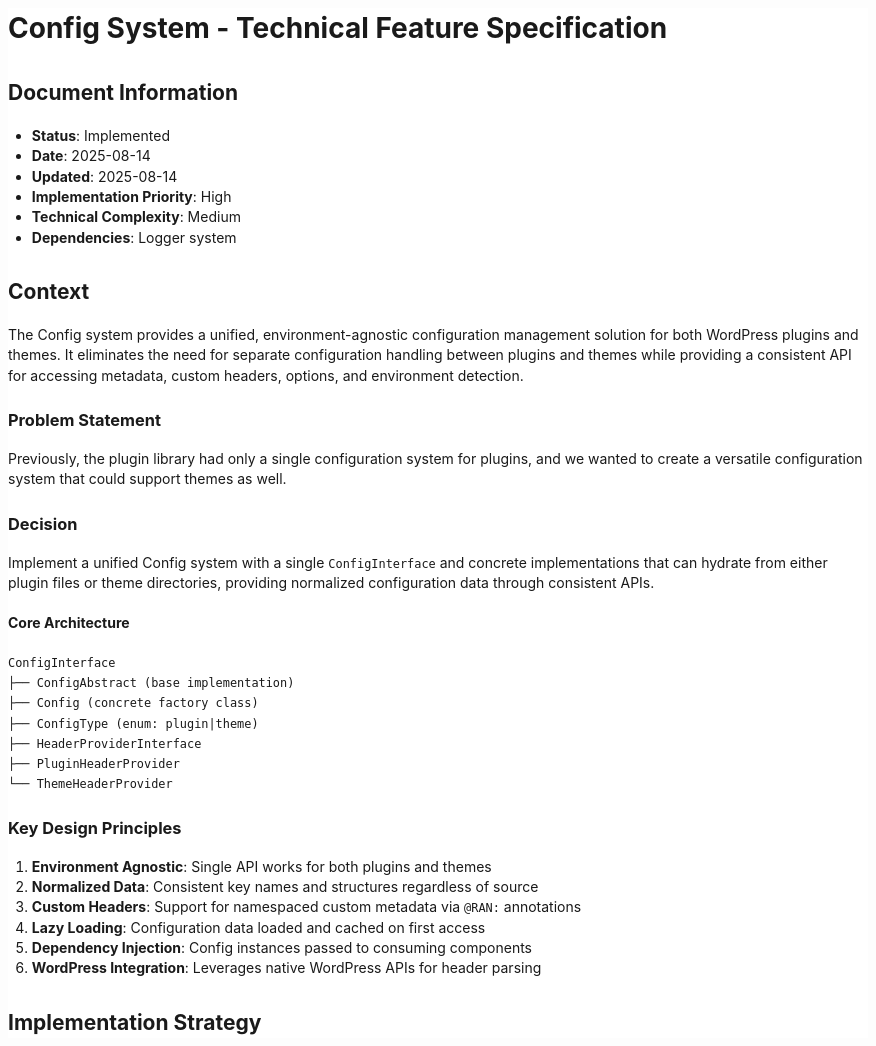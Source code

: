# Config System - Technical Feature Specification

## Document Information

- **Status**: Implemented
- **Date**: 2025-08-14
- **Updated**: 2025-08-14
- **Implementation Priority**: High
- **Technical Complexity**: Medium
- **Dependencies**: Logger system

## Context

The Config system provides a unified, environment-agnostic configuration management solution for both WordPress plugins and themes. It eliminates the need for separate configuration handling between plugins and themes while providing a consistent API for accessing metadata, custom headers, options, and environment detection.

### Problem Statement

Previously, the plugin library had only a single configuration system for plugins, and we wanted to create a versatile configuration system that could support themes as well.

### Decision

Implement a unified Config system with a single `ConfigInterface` and concrete implementations that can hydrate from either plugin files or theme directories, providing normalized configuration data through consistent APIs.

#### Core Architecture

```text
ConfigInterface
├── ConfigAbstract (base implementation)
├── Config (concrete factory class)
├── ConfigType (enum: plugin|theme)
├── HeaderProviderInterface
├── PluginHeaderProvider
└── ThemeHeaderProvider
```

### Key Design Principles

1. **Environment Agnostic**: Single API works for both plugins and themes
2. **Normalized Data**: Consistent key names and structures regardless of source
3. **Custom Headers**: Support for namespaced custom metadata via `@RAN:` annotations
4. **Lazy Loading**: Configuration data loaded and cached on first access
5. **Dependency Injection**: Config instances passed to consuming components
6. **WordPress Integration**: Leverages native WordPress APIs for header parsing

## Implementation Strategy
